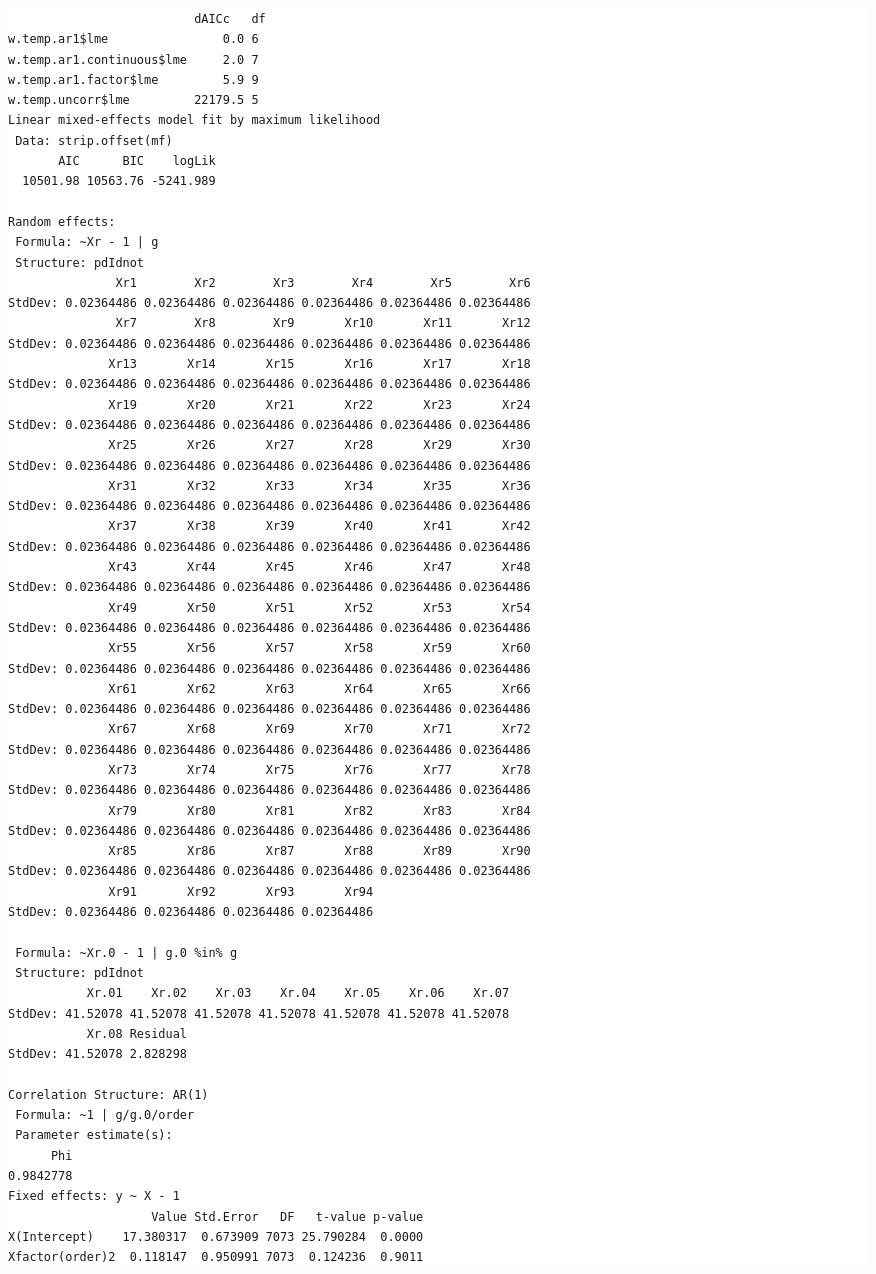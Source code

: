 
```
                          dAICc   df
w.temp.ar1$lme                0.0 6 
w.temp.ar1.continuous$lme     2.0 7 
w.temp.ar1.factor$lme         5.9 9 
w.temp.uncorr$lme         22179.5 5 
Linear mixed-effects model fit by maximum likelihood
 Data: strip.offset(mf) 
       AIC      BIC    logLik
  10501.98 10563.76 -5241.989

Random effects:
 Formula: ~Xr - 1 | g
 Structure: pdIdnot
               Xr1        Xr2        Xr3        Xr4        Xr5        Xr6
StdDev: 0.02364486 0.02364486 0.02364486 0.02364486 0.02364486 0.02364486
               Xr7        Xr8        Xr9       Xr10       Xr11       Xr12
StdDev: 0.02364486 0.02364486 0.02364486 0.02364486 0.02364486 0.02364486
              Xr13       Xr14       Xr15       Xr16       Xr17       Xr18
StdDev: 0.02364486 0.02364486 0.02364486 0.02364486 0.02364486 0.02364486
              Xr19       Xr20       Xr21       Xr22       Xr23       Xr24
StdDev: 0.02364486 0.02364486 0.02364486 0.02364486 0.02364486 0.02364486
              Xr25       Xr26       Xr27       Xr28       Xr29       Xr30
StdDev: 0.02364486 0.02364486 0.02364486 0.02364486 0.02364486 0.02364486
              Xr31       Xr32       Xr33       Xr34       Xr35       Xr36
StdDev: 0.02364486 0.02364486 0.02364486 0.02364486 0.02364486 0.02364486
              Xr37       Xr38       Xr39       Xr40       Xr41       Xr42
StdDev: 0.02364486 0.02364486 0.02364486 0.02364486 0.02364486 0.02364486
              Xr43       Xr44       Xr45       Xr46       Xr47       Xr48
StdDev: 0.02364486 0.02364486 0.02364486 0.02364486 0.02364486 0.02364486
              Xr49       Xr50       Xr51       Xr52       Xr53       Xr54
StdDev: 0.02364486 0.02364486 0.02364486 0.02364486 0.02364486 0.02364486
              Xr55       Xr56       Xr57       Xr58       Xr59       Xr60
StdDev: 0.02364486 0.02364486 0.02364486 0.02364486 0.02364486 0.02364486
              Xr61       Xr62       Xr63       Xr64       Xr65       Xr66
StdDev: 0.02364486 0.02364486 0.02364486 0.02364486 0.02364486 0.02364486
              Xr67       Xr68       Xr69       Xr70       Xr71       Xr72
StdDev: 0.02364486 0.02364486 0.02364486 0.02364486 0.02364486 0.02364486
              Xr73       Xr74       Xr75       Xr76       Xr77       Xr78
StdDev: 0.02364486 0.02364486 0.02364486 0.02364486 0.02364486 0.02364486
              Xr79       Xr80       Xr81       Xr82       Xr83       Xr84
StdDev: 0.02364486 0.02364486 0.02364486 0.02364486 0.02364486 0.02364486
              Xr85       Xr86       Xr87       Xr88       Xr89       Xr90
StdDev: 0.02364486 0.02364486 0.02364486 0.02364486 0.02364486 0.02364486
              Xr91       Xr92       Xr93       Xr94
StdDev: 0.02364486 0.02364486 0.02364486 0.02364486

 Formula: ~Xr.0 - 1 | g.0 %in% g
 Structure: pdIdnot
           Xr.01    Xr.02    Xr.03    Xr.04    Xr.05    Xr.06    Xr.07
StdDev: 41.52078 41.52078 41.52078 41.52078 41.52078 41.52078 41.52078
           Xr.08 Residual
StdDev: 41.52078 2.828298

Correlation Structure: AR(1)
 Formula: ~1 | g/g.0/order 
 Parameter estimate(s):
      Phi 
0.9842778 
Fixed effects: y ~ X - 1 
                    Value Std.Error   DF   t-value p-value
X(Intercept)    17.380317  0.673909 7073 25.790284  0.0000
Xfactor(order)2  0.118147  0.950991 7073  0.124236  0.9011
```